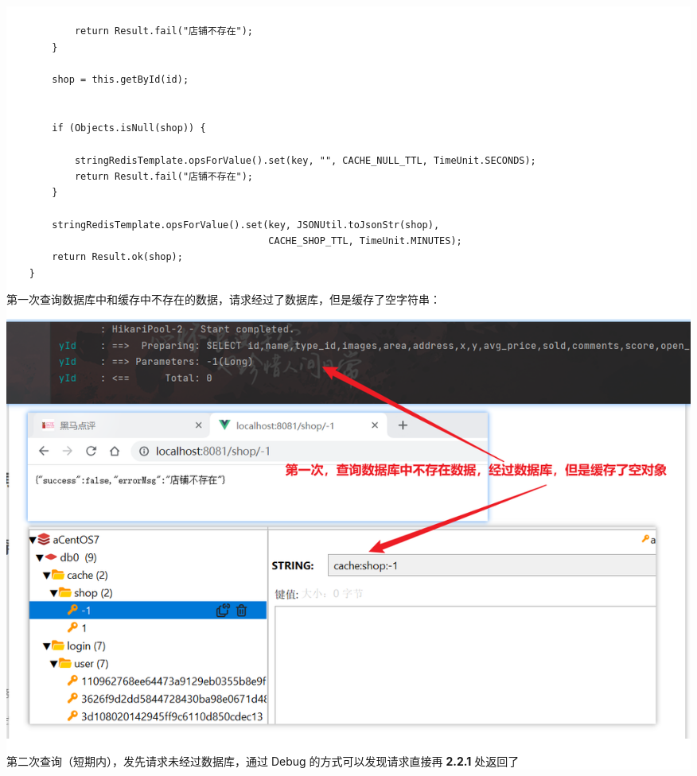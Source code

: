 ```
            
            return Result.fail("店铺不存在");
        }
        
        shop = this.getById(id);

        
        if (Objects.isNull(shop)) {
            
            stringRedisTemplate.opsForValue().set(key, "", CACHE_NULL_TTL, TimeUnit.SECONDS);
            return Result.fail("店铺不存在");
        }
        
        stringRedisTemplate.opsForValue().set(key, JSONUtil.toJsonStr(shop), 
                                              CACHE_SHOP_TTL, TimeUnit.MINUTES);
        return Result.ok(shop);
    }

```

第一次查询数据库中和缓存中不存在的数据，请求经过了数据库，但是缓存了空字符串：

![](<assets/1740497732674.png>)

第二次查询（短期内），发先请求未经过数据库，通过 Debug 的方式可以发现请求直接再 **2.2.1** 处返回了
